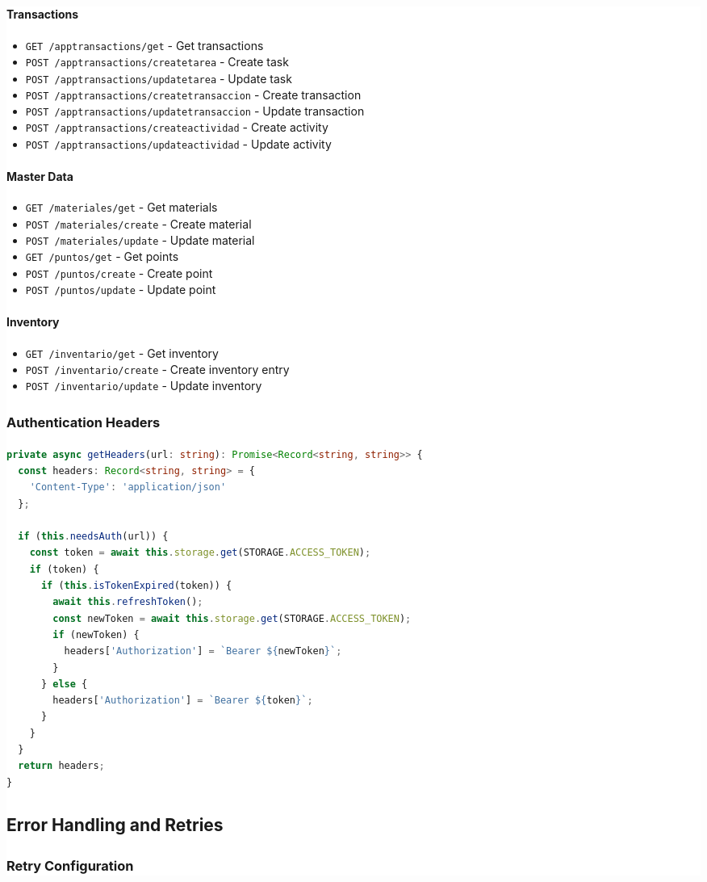 #### Transactions
- `GET /apptransactions/get` - Get transactions
- `POST /apptransactions/createtarea` - Create task
- `POST /apptransactions/updatetarea` - Update task
- `POST /apptransactions/createtransaccion` - Create transaction
- `POST /apptransactions/updatetransaccion` - Update transaction
- `POST /apptransactions/createactividad` - Create activity
- `POST /apptransactions/updateactividad` - Update activity

#### Master Data
- `GET /materiales/get` - Get materials
- `POST /materiales/create` - Create material
- `POST /materiales/update` - Update material
- `GET /puntos/get` - Get points
- `POST /puntos/create` - Create point
- `POST /puntos/update` - Update point

#### Inventory
- `GET /inventario/get` - Get inventory
- `POST /inventario/create` - Create inventory entry
- `POST /inventario/update` - Update inventory

### Authentication Headers

```typescript
private async getHeaders(url: string): Promise<Record<string, string>> {
  const headers: Record<string, string> = {
    'Content-Type': 'application/json'
  };

  if (this.needsAuth(url)) {
    const token = await this.storage.get(STORAGE.ACCESS_TOKEN);
    if (token) {
      if (this.isTokenExpired(token)) {
        await this.refreshToken();
        const newToken = await this.storage.get(STORAGE.ACCESS_TOKEN);
        if (newToken) {
          headers['Authorization'] = `Bearer ${newToken}`;
        }
      } else {
        headers['Authorization'] = `Bearer ${token}`;
      }
    }
  }
  return headers;
}
```

## Error Handling and Retries

### Retry Configuration
